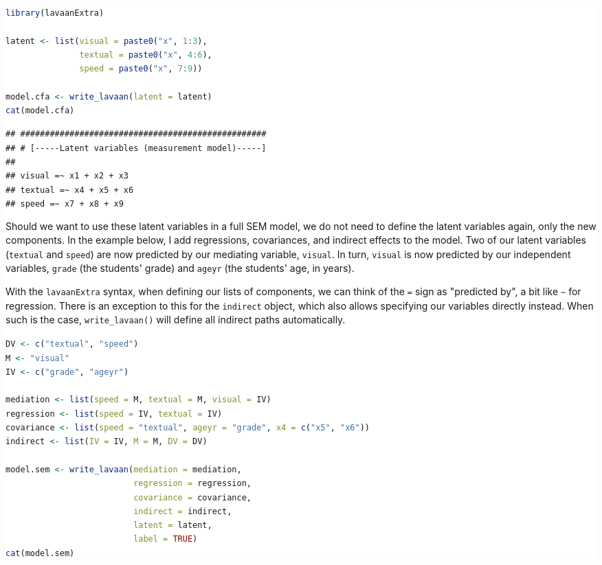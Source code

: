 


```r
library(lavaanExtra)

latent <- list(visual = paste0("x", 1:3),
               textual = paste0("x", 4:6),
               speed = paste0("x", 7:9))

model.cfa <- write_lavaan(latent = latent)
cat(model.cfa)
```

```
## ##################################################
## # [-----Latent variables (measurement model)-----]
## 
## visual =~ x1 + x2 + x3
## textual =~ x4 + x5 + x6
## speed =~ x7 + x8 + x9
```

Should we want to use these latent variables in a full SEM model, we do
not need to define the latent variables again, only the new components.
In the example below, I add regressions, covariances, and indirect effects to 
the model. Two of our latent variables (`textual` and `speed`) are now 
predicted by our mediating variable, `visual`. In turn, `visual` is now 
predicted by our independent variables, `grade` (the students' grade) and 
`ageyr` (the students' age, in years).

With the `lavaanExtra` syntax, when defining our lists of components, we
can think of the `=` sign as "predicted by", a bit like `~` for
regression. There is an exception to this for the `indirect` object,
which also allows specifying our variables directly instead. When such
is the case, `write_lavaan()` will define all indirect paths
automatically.


```r
DV <- c("textual", "speed")
M <- "visual"
IV <- c("grade", "ageyr")

mediation <- list(speed = M, textual = M, visual = IV)
regression <- list(speed = IV, textual = IV)
covariance <- list(speed = "textual", ageyr = "grade", x4 = c("x5", "x6"))
indirect <- list(IV = IV, M = M, DV = DV)

model.sem <- write_lavaan(mediation = mediation, 
                          regression = regression, 
                          covariance = covariance, 
                          indirect = indirect, 
                          latent = latent, 
                          label = TRUE)
cat(model.sem)
```
